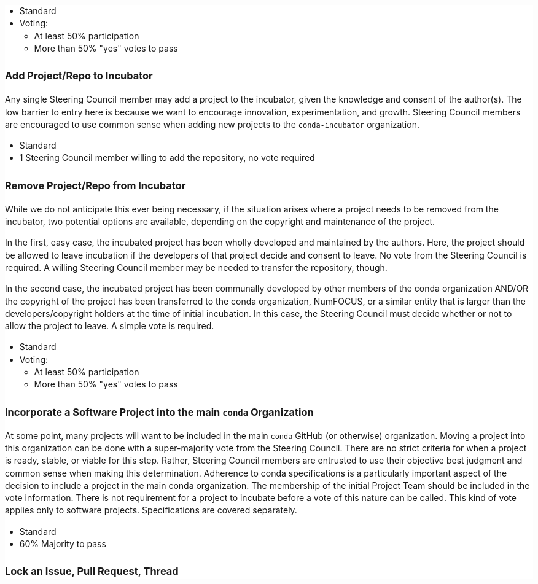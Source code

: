 * Standard
* Voting:
  * At least 50% participation
  * More than 50% "yes" votes to pass

### Add Project/Repo to Incubator

Any single Steering Council member may add a project to the incubator, given the knowledge and consent of the author(s). The low barrier to entry here is because we want to encourage innovation, experimentation, and growth.  Steering Council members are encouraged to use common sense when adding new projects to the `conda-incubator` organization.

* Standard
* 1 Steering Council member willing to add the repository, no vote required

### Remove Project/Repo from Incubator

While we do not anticipate this ever being necessary, if the situation arises where a project needs to be removed from the incubator, two potential options are available, depending on the copyright and maintenance of the project.

In the first, easy case, the incubated project has been wholly developed and maintained by the authors. Here, the project should be allowed to leave incubation if the developers of that project decide and consent to leave. No vote from the Steering Council is required. A willing Steering Council member may be needed to transfer the repository, though.

In the second case, the incubated project has been communally developed by other members of the conda organization AND/OR the copyright of the project has been transferred to the conda organization, NumFOCUS, or a similar entity that is larger than the developers/copyright holders at the time of initial incubation.  In this case, the Steering Council must decide whether or not to allow the project to leave. A simple vote is required.

* Standard
* Voting:
  * At least 50% participation
  * More than 50% "yes" votes to pass

### Incorporate a Software Project into the main `conda` Organization

At some point, many projects will want to be included in the main `conda` GitHub (or otherwise) organization. Moving a project into this organization can be done with a super-majority vote from the Steering Council. There are no strict criteria for when a project is ready, stable, or viable for this step. Rather, Steering Council members are entrusted to use their objective best judgment and common sense when making this determination. Adherence to conda specifications is a particularly important aspect of the decision to include a project in the main conda organization. The membership of the initial Project Team should be included in the vote information. There is not requirement for a project to incubate before a vote of this nature can be called. This kind of vote applies only to software projects. Specifications are covered separately.

* Standard
* 60% Majority to pass

### Lock an Issue, Pull Request, Thread
